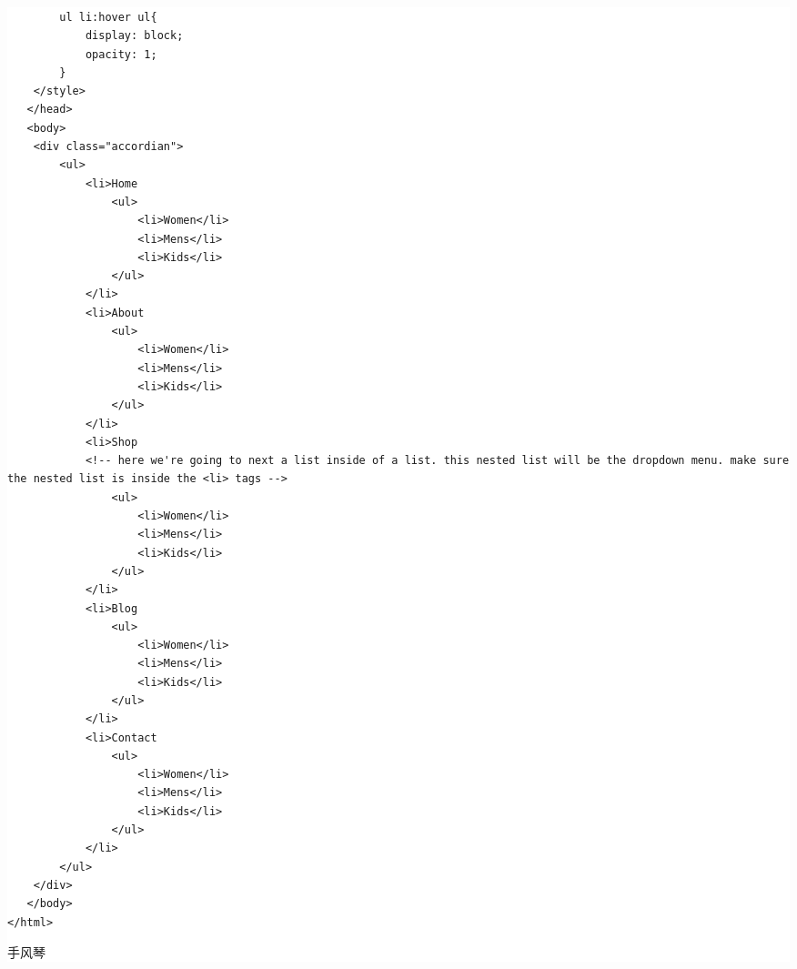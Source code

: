        		ul li:hover ul{
       			display: block;
       			opacity: 1;	
       		}
       	</style>
       </head>
       <body>
       	<div class="accordian">
       		<ul>
       			<li>Home
       				<ul>
       					<li>Women</li>
       					<li>Mens</li>
       					<li>Kids</li>
       				</ul>
       			</li>
       			<li>About
       				<ul>
       					<li>Women</li>
       					<li>Mens</li>
       					<li>Kids</li>
       				</ul>
       			</li>
       			<li>Shop
       			<!-- here we're going to next a list inside of a list. this nested list will be the dropdown menu. make sure the nested list is inside the <li> tags -->
       				<ul>
       					<li>Women</li>
       					<li>Mens</li>
       					<li>Kids</li>
       				</ul>
       			</li>
       			<li>Blog
       				<ul>
       					<li>Women</li>
       					<li>Mens</li>
       					<li>Kids</li>
       				</ul>
       			</li>
       			<li>Contact
       				<ul>
       					<li>Women</li>
       					<li>Mens</li>
       					<li>Kids</li>
       				</ul>
       			</li>
       		</ul>
       	</div>
       </body>
	</html>
手风琴
    <!DOCTYPE html>
    <html>
    <head>
    	<meta charset="utf-8"> 
    	<title>手风琴</title> 
    	<script src="https://cdn.bootcss.com/jquery/1.10.2/jquery.min.js">
    	</script>
    	<style>
    		*{
    			margin: 0;
    			padding: 0;
    		}
    		body {